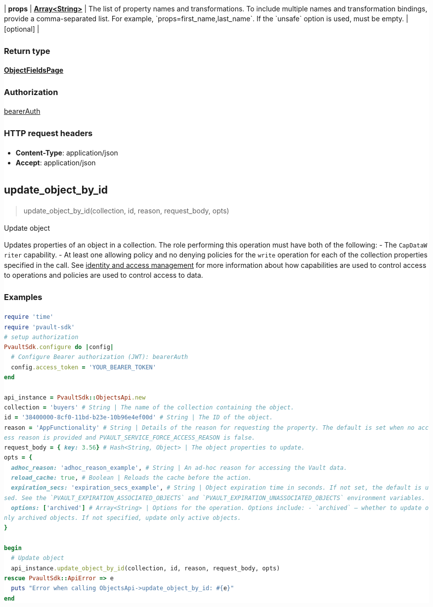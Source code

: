 | **props** | [**Array&lt;String&gt;**](String.md) | The list of property names and transformations. To include multiple names and transformation bindings, provide a comma-separated list. For example, &#x60;props&#x3D;first_name,last_name&#x60;. If the &#x60;unsafe&#x60; option is used, must be empty. | [optional] |

### Return type

[**ObjectFieldsPage**](ObjectFieldsPage.md)

### Authorization

[bearerAuth](../README.md#bearerAuth)

### HTTP request headers

- **Content-Type**: application/json
- **Accept**: application/json


## update_object_by_id

> update_object_by_id(collection, id, reason, request_body, opts)

Update object

Updates properties of an object in a collection.  The role performing this operation must have both of the following: - The `CapDataWriter` capability. - At least one allowing policy and no denying policies for the `write` operation for each of the collection properties   specified in the call.  See [identity and access management](/data-security/identity-and-access-management) for more information about how capabilities are used to control access to operations and policies are used to control access to data. 

### Examples

```ruby
require 'time'
require 'pvault-sdk'
# setup authorization
PvaultSdk.configure do |config|
  # Configure Bearer authorization (JWT): bearerAuth
  config.access_token = 'YOUR_BEARER_TOKEN'
end

api_instance = PvaultSdk::ObjectsApi.new
collection = 'buyers' # String | The name of the collection containing the object.
id = '38400000-8cf0-11bd-b23e-10b96e4ef00d' # String | The ID of the object.
reason = 'AppFunctionality' # String | Details of the reason for requesting the property. The default is set when no access reason is provided and PVAULT_SERVICE_FORCE_ACCESS_REASON is false.
request_body = { key: 3.56} # Hash<String, Object> | The object properties to update.
opts = {
  adhoc_reason: 'adhoc_reason_example', # String | An ad-hoc reason for accessing the Vault data.
  reload_cache: true, # Boolean | Reloads the cache before the action.
  expiration_secs: 'expiration_secs_example', # String | Object expiration time in seconds. If not set, the default is used. See the `PVAULT_EXPIRATION_ASSOCIATED_OBJECTS` and `PVAULT_EXPIRATION_UNASSOCIATED_OBJECTS` environment variables.
  options: ['archived'] # Array<String> | Options for the operation. Options include: - `archived` – whether to update only archived objects. If not specified, update only active objects. 
}

begin
  # Update object
  api_instance.update_object_by_id(collection, id, reason, request_body, opts)
rescue PvaultSdk::ApiError => e
  puts "Error when calling ObjectsApi->update_object_by_id: #{e}"
end
```
